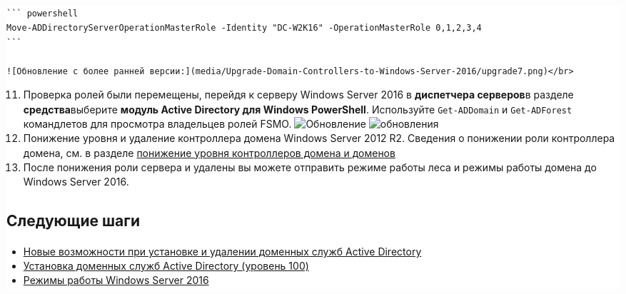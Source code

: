     ``` powershell
    Move-ADDirectoryServerOperationMasterRole -Identity "DC-W2K16" -OperationMasterRole 0,1,2,3,4
    ```

    ![Обновление с более ранней версии:](media/Upgrade-Domain-Controllers-to-Windows-Server-2016/upgrade7.png)</br>
11. Проверка ролей были перемещены, перейдя к серверу Windows Server 2016 в **диспетчера серверов**в разделе **средства**выберите **модуль Active Directory для Windows PowerShell**. Используйте `Get-ADDomain` и `Get-ADForest` командлетов для просмотра владельцев ролей FSMO.
    ![Обновление](media/Upgrade-Domain-Controllers-to-Windows-Server-2016/upgrade8.png)
    ![обновления](media/Upgrade-Domain-Controllers-to-Windows-Server-2016/upgrade9.png)
12. Понижение уровня и удаление контроллера домена Windows Server 2012 R2. Сведения о понижении роли контроллера домена, см. в разделе [понижение уровня контроллеров домена и доменов](../../ad-ds/deploy/Demoting-Domain-Controllers-and-Domains--Level-200-.md)
13. После понижения роли сервера и удалены вы можете отправить режиме работы леса и режимы работы домена до Windows Server 2016.


## <a name="next-steps"></a>Следующие шаги
-   [Новые возможности при установке и удалении доменных служб Active Directory](../../ad-ds/deploy/What-s-New-in-Active-Directory-Domain-Services-Installation-and-Removal.md)  
-   [Установка доменных служб Active Directory &#40;уровень 100&#41;](../../ad-ds/deploy/Install-Active-Directory-Domain-Services--Level-100-.md)     
-   [Режимы работы Windows Server 2016](../../ad-ds/Windows-Server-2016-Functional-Levels.md)  
